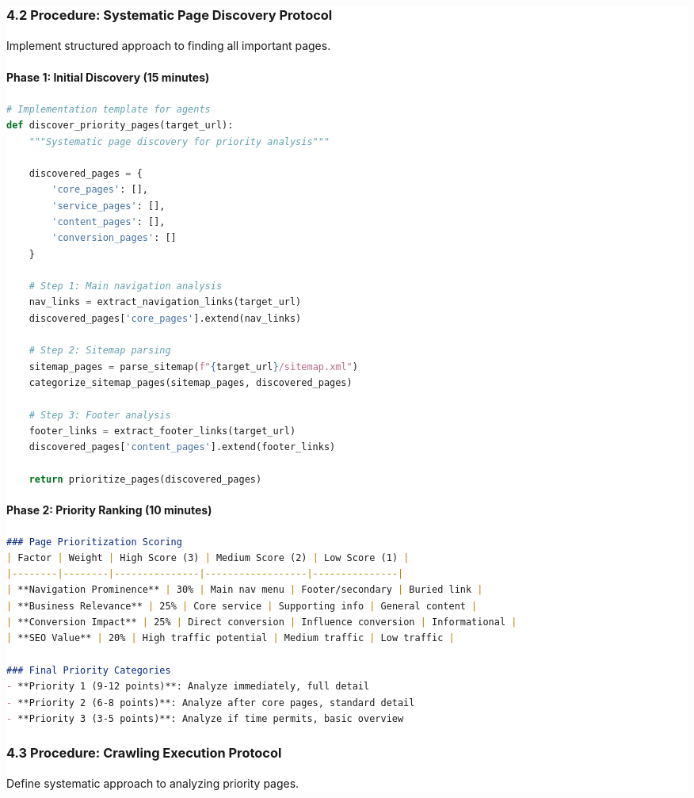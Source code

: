 ### 4.2 Procedure: Systematic Page Discovery Protocol

Implement structured approach to finding all important pages.

#### **Phase 1: Initial Discovery (15 minutes)**
```python
# Implementation template for agents
def discover_priority_pages(target_url):
    """Systematic page discovery for priority analysis"""
    
    discovered_pages = {
        'core_pages': [],
        'service_pages': [],
        'content_pages': [],
        'conversion_pages': []
    }
    
    # Step 1: Main navigation analysis
    nav_links = extract_navigation_links(target_url)
    discovered_pages['core_pages'].extend(nav_links)
    
    # Step 2: Sitemap parsing
    sitemap_pages = parse_sitemap(f"{target_url}/sitemap.xml")
    categorize_sitemap_pages(sitemap_pages, discovered_pages)
    
    # Step 3: Footer analysis
    footer_links = extract_footer_links(target_url)
    discovered_pages['content_pages'].extend(footer_links)
    
    return prioritize_pages(discovered_pages)
```

#### **Phase 2: Priority Ranking (10 minutes)**
```markdown
### Page Prioritization Scoring
| Factor | Weight | High Score (3) | Medium Score (2) | Low Score (1) |
|--------|--------|---------------|------------------|---------------|
| **Navigation Prominence** | 30% | Main nav menu | Footer/secondary | Buried link |
| **Business Relevance** | 25% | Core service | Supporting info | General content |
| **Conversion Impact** | 25% | Direct conversion | Influence conversion | Informational |
| **SEO Value** | 20% | High traffic potential | Medium traffic | Low traffic |

### Final Priority Categories
- **Priority 1 (9-12 points)**: Analyze immediately, full detail
- **Priority 2 (6-8 points)**: Analyze after core pages, standard detail  
- **Priority 3 (3-5 points)**: Analyze if time permits, basic overview
```

### 4.3 Procedure: Crawling Execution Protocol

Define systematic approach to analyzing priority pages.
